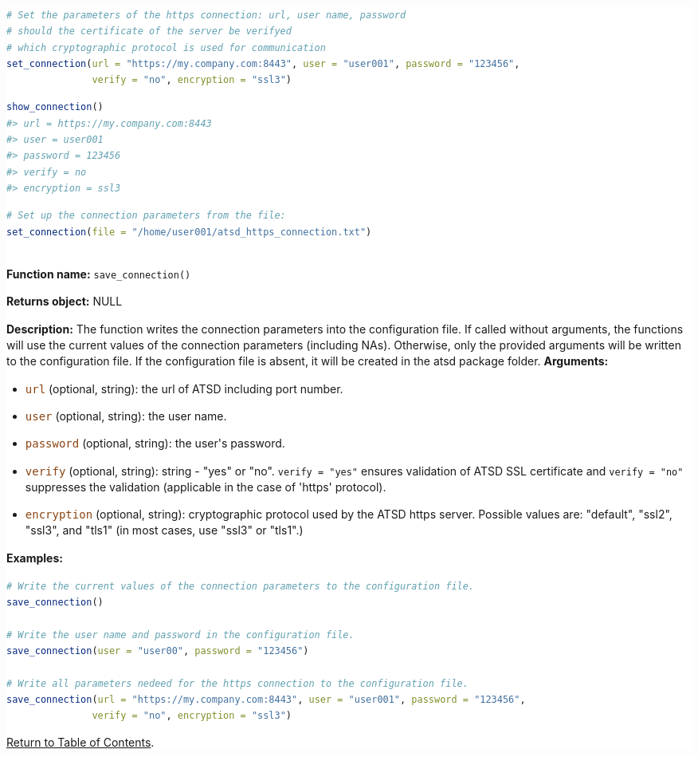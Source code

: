 ``` r
# Set the parameters of the https connection: url, user name, password 
# should the certificate of the server be verifyed 
# which cryptographic protocol is used for communication
set_connection(url = "https://my.company.com:8443", user = "user001", password = "123456", 
               verify = "no", encryption = "ssl3")
```

``` r
show_connection()
#> url = https://my.company.com:8443
#> user = user001
#> password = 123456
#> verify = no
#> encryption = ssl3
```

``` r
# Set up the connection parameters from the file:
set_connection(file = "/home/user001/atsd_https_connection.txt")
```

<br> <a name = "save_connection"></a> **Function name:** `save_connection()`

**Returns object:** NULL

**Description:** The function writes the connection parameters into the configuration file. If called without arguments, the functions will use the current values of the connection parameters (including NAs). Otherwise, only the provided arguments will be written to the configuration file. If the configuration file is absent, it will be created in the atsd package folder. **Arguments:**

-   <tt><font color = "SaddleBrown">url</font></tt> (optional, string):
     the url of ATSD including port number.

-   <tt><font color = "SaddleBrown">user</font></tt> (optional, string):
     the user name.

-   <tt><font color = "SaddleBrown">password</font></tt> (optional, string):
     the user's password.

-   <tt><font color = "SaddleBrown">verify</font></tt> (optional, string):
     string - "yes" or "no". `verify = "yes"` ensures validation of ATSD SSL certificate and `verify = "no"`  suppresses the validation (applicable in the case of 'https' protocol).

-   <tt><font color = "SaddleBrown">encryption</font></tt> (optional, string):
     cryptographic protocol used by the ATSD https server. Possible values are: "default", "ssl2", "ssl3", and "tls1" (in most cases, use "ssl3" or "tls1".)

**Examples:**

``` r
# Write the current values of the connection parameters to the configuration file.
save_connection()
 
# Write the user name and password in the configuration file.
save_connection(user = "user00", password = "123456")
 
# Write all parameters nedeed for the https connection to the configuration file.
save_connection(url = "https://my.company.com:8443", user = "user001", password = "123456", 
               verify = "no", encryption = "ssl3")
```

[Return to Table of Contents](#contents).
